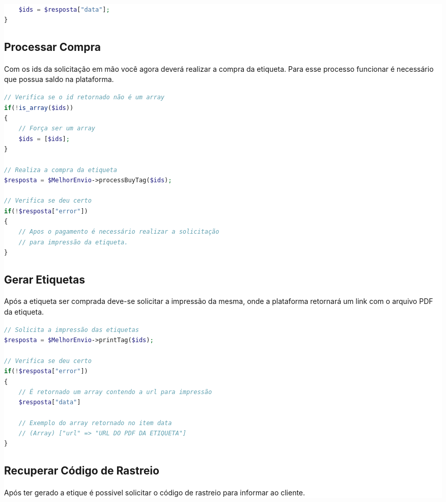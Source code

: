 ````php
    $ids = $resposta["data"];
}
````

## Processar Compra

Com os ids da solicitação em mão você agora deverá realizar a compra da etiqueta. Para esse processo funcionar é necessário que possua saldo na plataforma. 

````php
// Verifica se o id retornado não é um array 
if(!is_array($ids))
{
    // Força ser um array
    $ids = [$ids];
}

// Realiza a compra da etiqueta
$resposta = $MelhorEnvio->processBuyTag($ids);

// Verifica se deu certo
if(!$resposta["error"])
{
    // Apos o pagamento é necessário realizar a solicitação 
    // para impressão da etiqueta.
}
````

## Gerar Etiquetas

Após a etiqueta ser comprada deve-se solicitar a impressão da mesma, onde a plataforma retornará um link com o arquivo PDF da etiqueta.

````php
// Solicita a impressão das etiquetas
$resposta = $MelhorEnvio->printTag($ids);

// Verifica se deu certo
if(!$resposta["error"])
{
    // É retornado um array contendo a url para impressão 
    $resposta["data"]
    
    // Exemplo do array retornado no item data
    // (Array) ["url" => "URL DO PDF DA ETIQUETA"]
}
````

## Recuperar Código de Rastreio

Após ter gerado a etique é possivel solicitar o código de rastreio para informar ao cliente. 

